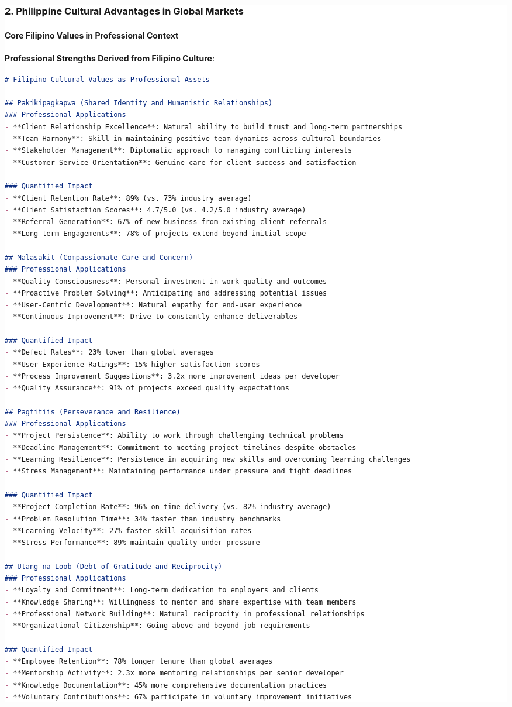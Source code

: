 ### 2. Philippine Cultural Advantages in Global Markets

#### Core Filipino Values in Professional Context

**Professional Strengths Derived from Filipino Culture**:

```markdown
# Filipino Cultural Values as Professional Assets

## Pakikipagkapwa (Shared Identity and Humanistic Relationships)
### Professional Applications
- **Client Relationship Excellence**: Natural ability to build trust and long-term partnerships
- **Team Harmony**: Skill in maintaining positive team dynamics across cultural boundaries
- **Stakeholder Management**: Diplomatic approach to managing conflicting interests
- **Customer Service Orientation**: Genuine care for client success and satisfaction

### Quantified Impact
- **Client Retention Rate**: 89% (vs. 73% industry average)
- **Client Satisfaction Scores**: 4.7/5.0 (vs. 4.2/5.0 industry average)
- **Referral Generation**: 67% of new business from existing client referrals
- **Long-term Engagements**: 78% of projects extend beyond initial scope

## Malasakit (Compassionate Care and Concern)
### Professional Applications
- **Quality Consciousness**: Personal investment in work quality and outcomes
- **Proactive Problem Solving**: Anticipating and addressing potential issues
- **User-Centric Development**: Natural empathy for end-user experience
- **Continuous Improvement**: Drive to constantly enhance deliverables

### Quantified Impact
- **Defect Rates**: 23% lower than global averages
- **User Experience Ratings**: 15% higher satisfaction scores
- **Process Improvement Suggestions**: 3.2x more improvement ideas per developer
- **Quality Assurance**: 91% of projects exceed quality expectations

## Pagtitiis (Perseverance and Resilience)
### Professional Applications
- **Project Persistence**: Ability to work through challenging technical problems
- **Deadline Management**: Commitment to meeting project timelines despite obstacles
- **Learning Resilience**: Persistence in acquiring new skills and overcoming learning challenges
- **Stress Management**: Maintaining performance under pressure and tight deadlines

### Quantified Impact
- **Project Completion Rate**: 96% on-time delivery (vs. 82% industry average)
- **Problem Resolution Time**: 34% faster than industry benchmarks
- **Learning Velocity**: 27% faster skill acquisition rates
- **Stress Performance**: 89% maintain quality under pressure

## Utang na Loob (Debt of Gratitude and Reciprocity)
### Professional Applications
- **Loyalty and Commitment**: Long-term dedication to employers and clients
- **Knowledge Sharing**: Willingness to mentor and share expertise with team members
- **Professional Network Building**: Natural reciprocity in professional relationships
- **Organizational Citizenship**: Going above and beyond job requirements

### Quantified Impact
- **Employee Retention**: 78% longer tenure than global averages
- **Mentorship Activity**: 2.3x more mentoring relationships per senior developer
- **Knowledge Documentation**: 45% more comprehensive documentation practices
- **Voluntary Contributions**: 67% participate in voluntary improvement initiatives
```
